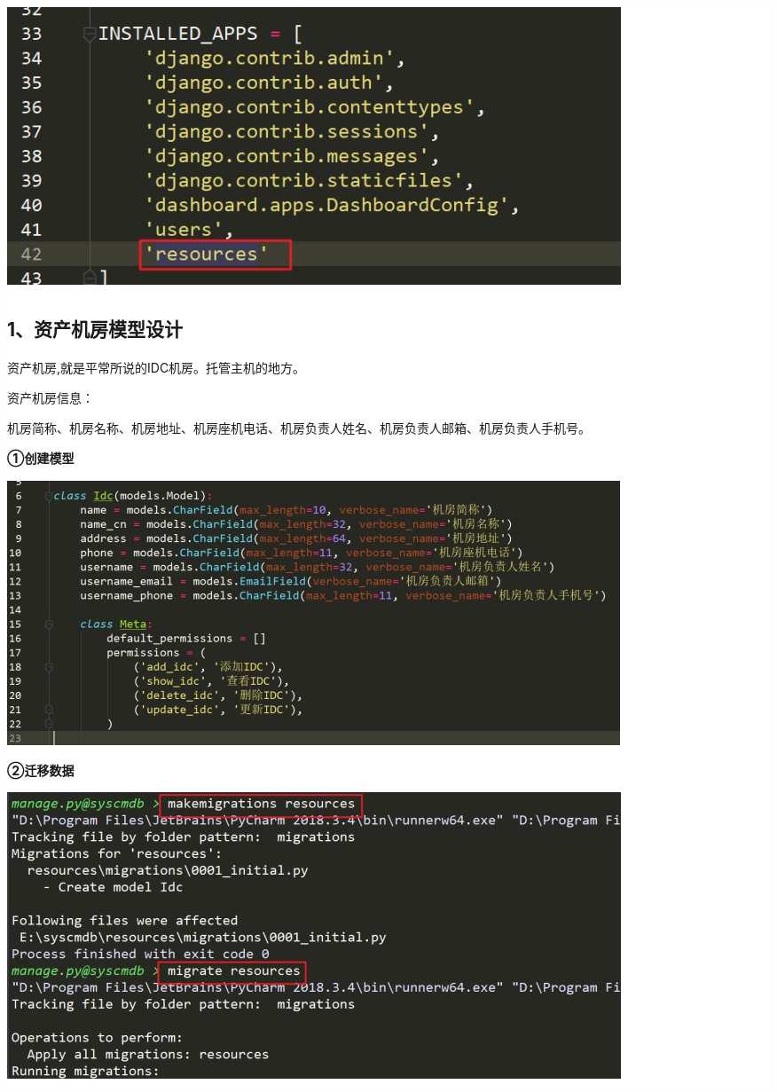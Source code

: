 ![img](./assets/wps40.jpg) 

## 1、资产机房模型设计

资产机房,就是平常所说的IDC机房。托管主机的地方。

资产机房信息：

机房简称、机房名称、机房地址、机房座机电话、机房负责人姓名、机房负责人邮箱、机房负责人手机号。

**①创建模型**

![img](./assets/wps41.jpg) 

**②迁移数据**

![img](./assets/wps42.jpg) 
